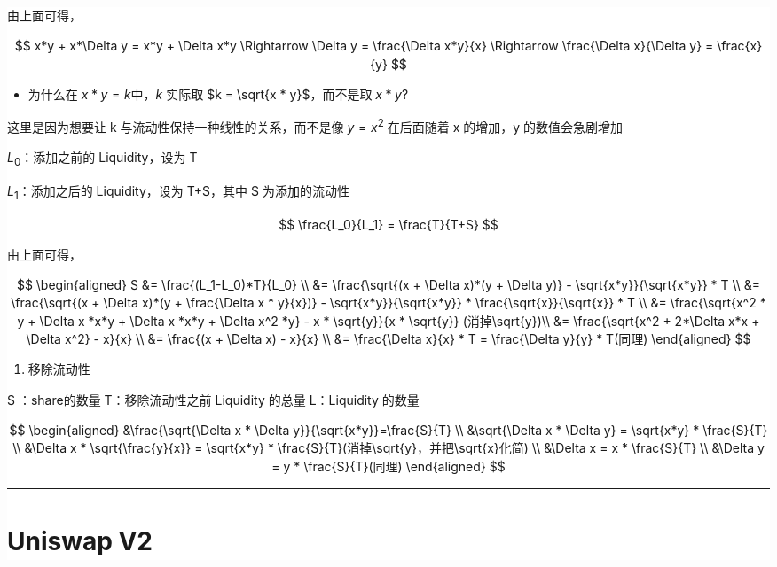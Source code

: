 由上面可得，

$$
x*y + x*\Delta y = x*y + \Delta x*y 
\Rightarrow 
\Delta y = \frac{\Delta x*y}{x}
\Rightarrow
\frac{\Delta x}{\Delta y} = \frac{x}{y}
$$

- 为什么在 $x*y=k$中，$k$ 实际取 $k = \sqrt{x * y}$，而不是取 $x * y$?

这里是因为想要让 k 与流动性保持一种线性的关系，而不是像 $y = x ^ 2$ 在后面随着 x 的增加，y 的数值会急剧增加

$L_0$：添加之前的 Liquidity，设为 T

$L_1$：添加之后的 Liquidity，设为 T+S，其中 S 为添加的流动性

$$
\frac{L_0}{L_1} = \frac{T}{T+S}
$$

由上面可得，

$$
\begin{aligned}
S &= \frac{(L_1-L_0)*T}{L_0} \\
  &= \frac{\sqrt{(x + \Delta x)*(y + \Delta y)} - \sqrt{x*y}}{\sqrt{x*y}} * T \\
  &= \frac{\sqrt{(x + \Delta x)*(y + \frac{\Delta x * y}{x})} - \sqrt{x*y}}{\sqrt{x*y}} * \frac{\sqrt{x}}{\sqrt{x}} * T \\
  &= \frac{\sqrt{x^2 * y + \Delta x *x*y + \Delta x *x*y + \Delta x^2 *y} - x * \sqrt{y}}{x * \sqrt{y}} (消掉\sqrt{y})\\
  &= \frac{\sqrt{x^2 + 2*\Delta x*x + \Delta x^2} - x}{x} \\
  &= \frac{(x + \Delta x) - x}{x} \\
  &= \frac{\Delta x}{x} * T = \frac{\Delta y}{y} * T(同理)
\end{aligned}
$$

1. 移除流动性

S ：share的数量  T：移除流动性之前 Liquidity 的总量  L：Liquidity 的数量

$$
\begin{aligned}
&\frac{\sqrt{\Delta x * \Delta y}}{\sqrt{x*y}}=\frac{S}{T} \\
&\sqrt{\Delta x * \Delta y} = \sqrt{x*y} * \frac{S}{T} \\
&\Delta x * \sqrt{\frac{y}{x}} = \sqrt{x*y} * \frac{S}{T}(消掉\sqrt{y}，并把\sqrt{x}化简) \\
&\Delta x = x * \frac{S}{T} \\
&\Delta y = y * \frac{S}{T}(同理)
\end{aligned}
$$

---

# Uniswap V2

